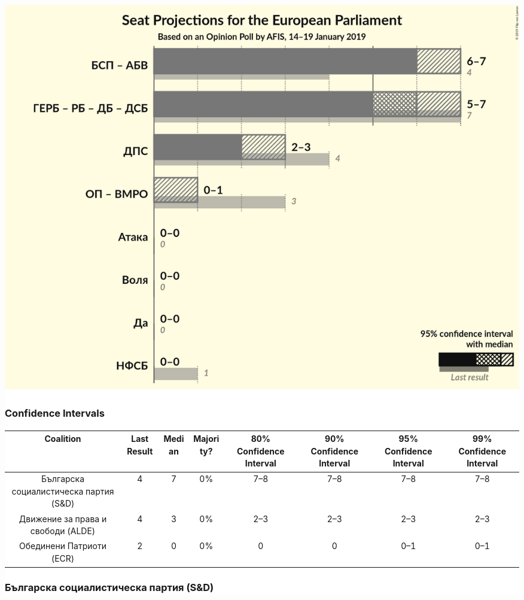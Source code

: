 ![Graph with coalitions seats not yet produced](2019-01-19-AFIS-coalitions-seats.png "Coalitions Seats")

### Confidence Intervals

| Coalition | Last Result | Median | Majority? | 80% Confidence Interval | 90% Confidence Interval | 95% Confidence Interval | 99% Confidence Interval |
|:---------:|:-----------:|:------:|:---------:|:-----------------------:|:-----------------------:|:-----------------------:|:-----------------------:|
| Българска социалистическа партия (S&D) | 4 | 7 | 0% | 7–8 | 7–8 | 7–8 | 7–8 |
| Движение за права и свободи (ALDE) | 4 | 3 | 0% | 2–3 | 2–3 | 2–3 | 2–3 |
| Обединени Патриоти (ECR) | 2 | 0 | 0% | 0 | 0 | 0–1 | 0–1 |

### Българска социалистическа партия (S&D)

